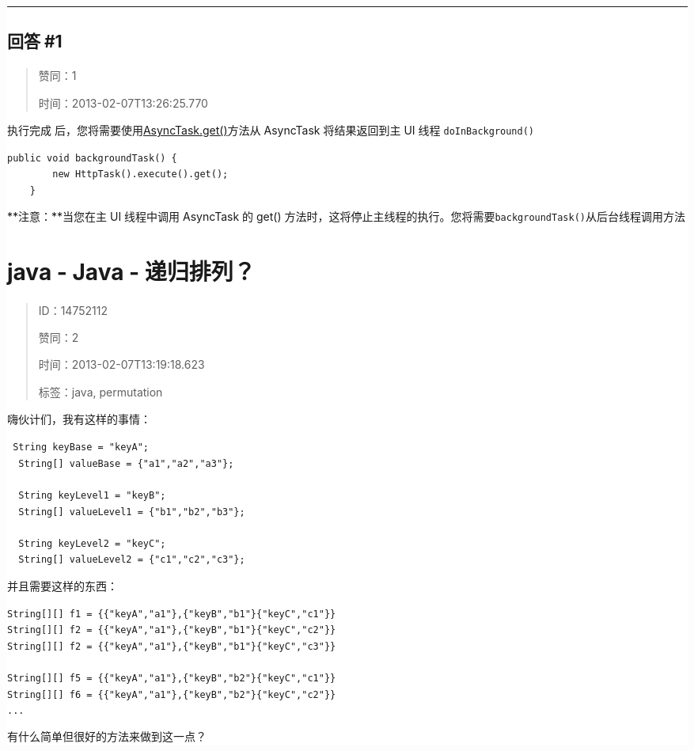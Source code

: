 * * *

## 回答 #1

> 赞同：1
> 
> 时间：2013-02-07T13:26:25.770

执行完成 后，您将需要使用[AsyncTask.get()](http://developer.android.com/reference/android/os/AsyncTask.html#get%28%29)方法从 AsyncTask 将结果返回到主 UI 线程 `doInBackground()`

```
public void backgroundTask() {
        new HttpTask().execute().get();
    } 
```

**注意：**当您在主 UI 线程中调用 AsyncTask 的 get() 方法时，这将停止主线程的执行。您将需要`backgroundTask()`从后台线程调用方法

# java - Java - 递归排列？

> ID：14752112
> 
> 赞同：2
> 
> 时间：2013-02-07T13:19:18.623
> 
> 标签：java, permutation

嗨伙计们，我有这样的事情：

```
 String keyBase = "keyA";
  String[] valueBase = {"a1","a2","a3"};

  String keyLevel1 = "keyB";
  String[] valueLevel1 = {"b1","b2","b3"};

  String keyLevel2 = "keyC";
  String[] valueLevel2 = {"c1","c2","c3"}; 
```

并且需要这样的东西：

```
String[][] f1 = {{"keyA","a1"},{"keyB","b1"}{"keyC","c1"}}
String[][] f2 = {{"keyA","a1"},{"keyB","b1"}{"keyC","c2"}}
String[][] f2 = {{"keyA","a1"},{"keyB","b1"}{"keyC","c3"}}

String[][] f5 = {{"keyA","a1"},{"keyB","b2"}{"keyC","c1"}}
String[][] f6 = {{"keyA","a1"},{"keyB","b2"}{"keyC","c2"}}
... 
```

有什么简单但很好的方法来做到这一点？
